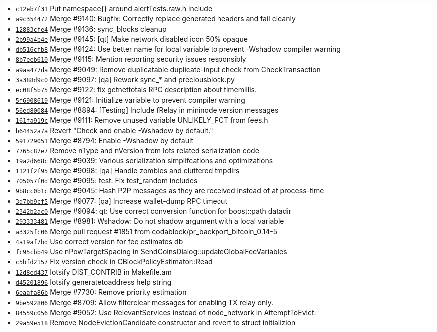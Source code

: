 - [`c12eb7f31`](https://github.com/iotscoin/iots/commit/c12eb7f31) Put namespace{} around alertTests.raw.h include
- [`a9c354472`](https://github.com/iotscoin/iots/commit/a9c354472) Merge #9140: Bugfix: Correctly replace generated headers and fail cleanly
- [`12883cfe4`](https://github.com/iotscoin/iots/commit/12883cfe4) Merge #9136: sync_blocks cleanup
- [`2b99a4b4e`](https://github.com/iotscoin/iots/commit/2b99a4b4e) Merge #9145: [qt] Make network disabled icon 50% opaque
- [`db516cfb8`](https://github.com/iotscoin/iots/commit/db516cfb8) Merge #9124: Use better name for local variable to prevent -Wshadow compiler warning
- [`8b7eeb610`](https://github.com/iotscoin/iots/commit/8b7eeb610) Merge #9115: Mention reporting security issues responsibly
- [`a9aa477da`](https://github.com/iotscoin/iots/commit/a9aa477da) Merge #9049: Remove duplicatable duplicate-input check from CheckTransaction
- [`3a388d9c0`](https://github.com/iotscoin/iots/commit/3a388d9c0) Merge #9097: [qa] Rework sync_* and preciousblock.py
- [`ec08f5b75`](https://github.com/iotscoin/iots/commit/ec08f5b75) Merge #9122: fix getnettotals RPC description about timemillis.
- [`5f6908619`](https://github.com/iotscoin/iots/commit/5f6908619) Merge #9121: Initialize variable to prevent compiler warning
- [`56ed80084`](https://github.com/iotscoin/iots/commit/56ed80084) Merge #8894: [Testing] Include fRelay in mininode version messages
- [`161fa919c`](https://github.com/iotscoin/iots/commit/161fa919c) Merge #9111: Remove unused variable UNLIKELY_PCT from fees.h
- [`b64452a7a`](https://github.com/iotscoin/iots/commit/b64452a7a) Revert "Check and enable -Wshadow by default."
- [`591729051`](https://github.com/iotscoin/iots/commit/591729051) Merge #8794: Enable -Wshadow by default
- [`7765c87e7`](https://github.com/iotscoin/iots/commit/7765c87e7) Remove nType and nVersion from Iots related serialization code
- [`19a2d668c`](https://github.com/iotscoin/iots/commit/19a2d668c) Merge #9039: Various serialization simplifcations and optimizations
- [`1121f2f95`](https://github.com/iotscoin/iots/commit/1121f2f95) Merge #9098: [qa] Handle zombies and cluttered tmpdirs
- [`705057f0d`](https://github.com/iotscoin/iots/commit/705057f0d) Merge #9095: test: Fix test_random includes
- [`9b8cc0b1c`](https://github.com/iotscoin/iots/commit/9b8cc0b1c) Merge #9045: Hash P2P messages as they are received instead of at process-time
- [`3d7bb9cf5`](https://github.com/iotscoin/iots/commit/3d7bb9cf5) Merge #9077: [qa] Increase wallet-dump RPC timeout
- [`2342b2ac0`](https://github.com/iotscoin/iots/commit/2342b2ac0) Merge #9094: qt: Use correct conversion function for boost::path datadir
- [`293333481`](https://github.com/iotscoin/iots/commit/293333481) Merge #8981: Wshadow: Do not shadow argument with a local variable
- [`a3325fc06`](https://github.com/iotscoin/iots/commit/a3325fc06) Merge pull request #1851 from codablock/pr_backport_bitcoin_0.14-5
- [`4a19af7bd`](https://github.com/iotscoin/iots/commit/4a19af7bd) Use correct version for fee estimates db
- [`fc95cbb49`](https://github.com/iotscoin/iots/commit/fc95cbb49) Use nPowTargetSpacing in SendCoinsDialog::updateGlobalFeeVariables
- [`c5bfd2157`](https://github.com/iotscoin/iots/commit/c5bfd2157) Fix version check in CBlockPolicyEstimator::Read
- [`12d8ed437`](https://github.com/iotscoin/iots/commit/12d8ed437) Iotsify DIST_CONTRIB in Makefile.am
- [`d45201896`](https://github.com/iotscoin/iots/commit/d45201896) Iotsify generatetoaddress help string
- [`6eaafa86b`](https://github.com/iotscoin/iots/commit/6eaafa86b) Merge #7730: Remove priority estimation
- [`9be592806`](https://github.com/iotscoin/iots/commit/9be592806) Merge #8709: Allow filterclear messages for enabling TX relay only.
- [`84559c056`](https://github.com/iotscoin/iots/commit/84559c056) Merge #9052: Use RelevantServices instead of node_network in AttemptToEvict.
- [`29a59e518`](https://github.com/iotscoin/iots/commit/29a59e518) Remove NodeEvictionCandidate constructor and revert to struct initializion
